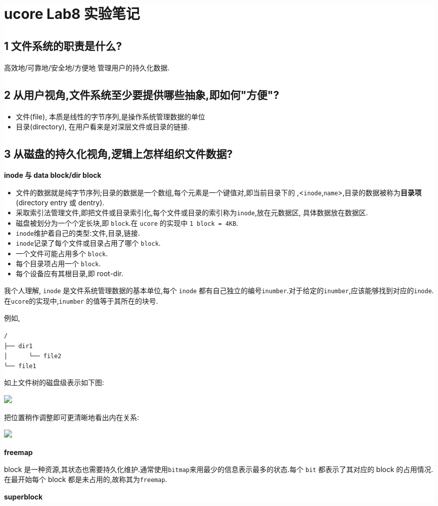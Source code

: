 # ucore Lab8 实验笔记

## 1 文件系统的职责是什么?

高效地/可靠地/安全地/方便地 管理用户的持久化数据.

## 2 从用户视角,文件系统至少要提供哪些抽象,即如何"方便"?

- 文件(file), 本质是线性的字节序列,是操作系统管理数据的单位
- 目录(directory), 在用户看来是对深层文件或目录的链接.

## 3 从磁盘的持久化视角,逻辑上怎样组织文件数据?

**inode 与 data block/dir block**

- 文件的数据就是纯字节序列;目录的数据是一个数组,每个元素是一个键值对,即当前目录下的 ,<`inode`,`name`>,目录的数据被称为**目录项**(directory entry 或 dentry).
- 采取索引法管理文件,即把文件或目录索引化,每个文件或目录的索引称为`inode`,放在元数据区, 具体数据放在数据区.
- 磁盘被划分为一个个定长块,即 `block`.在 `ucore` 的实现中 `1 block = 4KB`.
- `inode`维护着自己的类型:文件,目录,链接.
- `inode`记录了每个文件或目录占用了哪个 `block`.
- 一个文件可能占用多个 `block`.
- 每个目录项占用一个 `block`.
- 每个设备应有其根目录,即 root-dir.

我个人理解, `inode` 是文件系统管理数据的基本单位,每个 `inode` 都有自己独立的编号`inumber`.对于给定的`inumber`,应该能够找到对应的`inode`.在`ucore`的实现中,`inumber` 的值等于其所在的块号.


例如,

```
/
├── dir1
│      └── file2
└── file1
```

如上文件树的磁盘级表示如下图:

![](https://github.com/libinyl/ucore-study/blob/master/images/%E7%9B%AE%E5%BD%95%E6%A0%91%E7%9A%84%E7%A3%81%E7%9B%98%E7%BA%A7%E8%A1%A8%E7%A4%BA1.png?raw=true)

把位置稍作调整即可更清晰地看出内在关系:

![](https://github.com/libinyl/ucore-study/blob/master/images/%E7%9B%AE%E5%BD%95%E6%A0%91%E7%9A%84%E7%A3%81%E7%9B%98%E7%BA%A7%E8%A1%A8%E7%A4%BA2.png?raw=true)


**freemap**

block 是一种资源,其状态也需要持久化维护.通常使用`bitmap`来用最少的信息表示最多的状态.每个 `bit` 都表示了其对应的 block 的占用情况.在最开始每个 block 都是未占用的,故称其为`freemap`.

**superblock**
